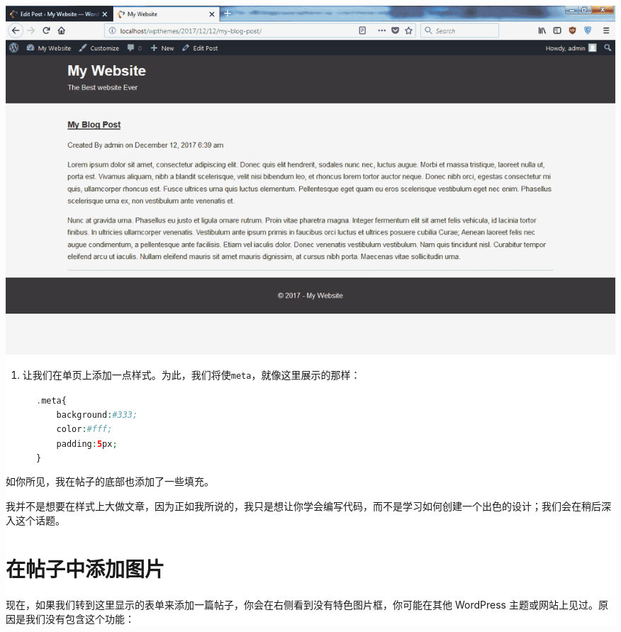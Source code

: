 ![图片](img/fdfd50c1-e9cc-4267-b20b-306d71553830.png)

1.  让我们在单页上添加一点样式。为此，我们将使`meta`，就像这里展示的那样：

```php
      .meta{
          background:#333;
          color:#fff;
          padding:5px;
      }
```

如你所见，我在帖子的底部也添加了一些填充。

我并不是想要在样式上大做文章，因为正如我所说的，我只是想让你学会编写代码，而不是学习如何创建一个出色的设计；我们会在稍后深入这个话题。

# 在帖子中添加图片

现在，如果我们转到这里显示的表单来添加一篇帖子，你会在右侧看到没有特色图片框，你可能在其他 WordPress 主题或网站上见过。原因是我们没有包含这个功能：
